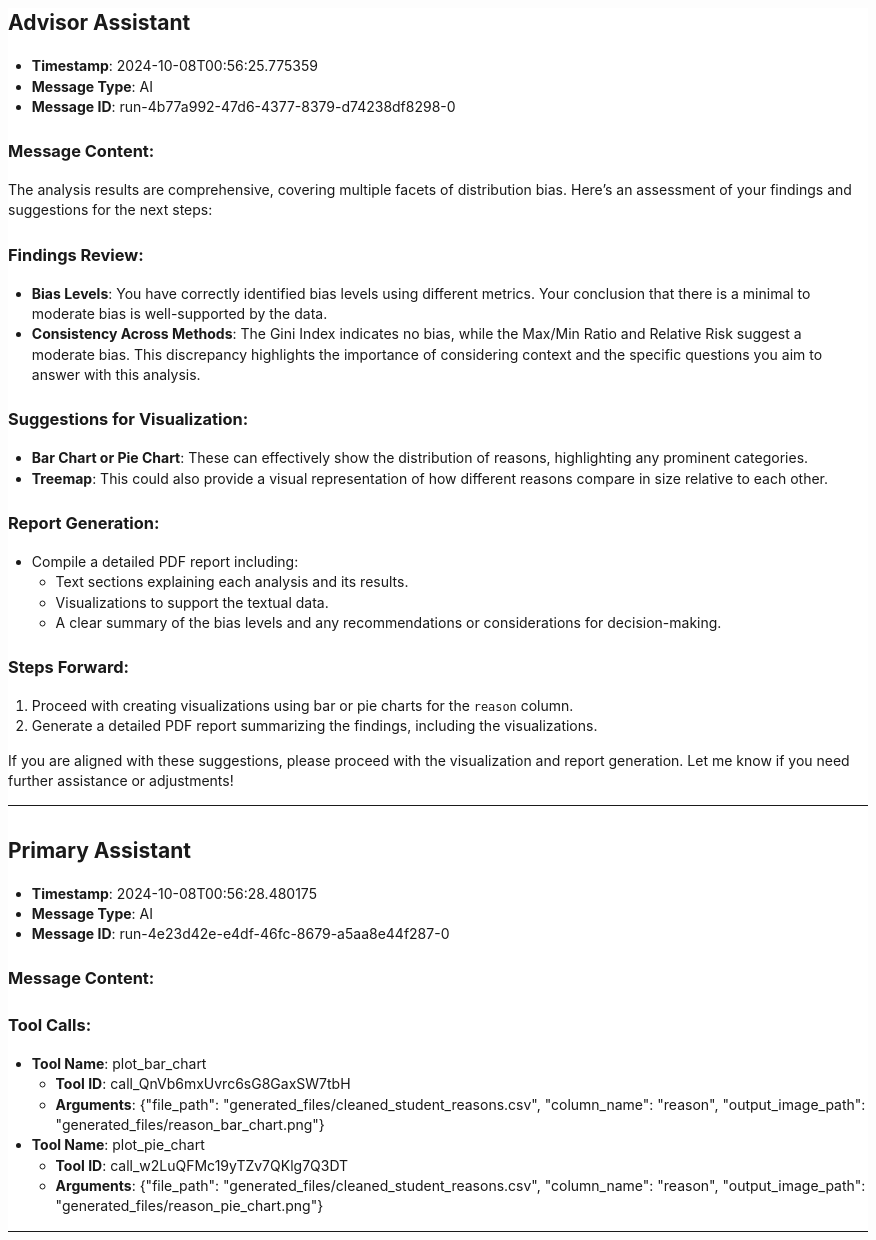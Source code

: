 ## Advisor Assistant
- **Timestamp**: 2024-10-08T00:56:25.775359
- **Message Type**: AI
- **Message ID**: run-4b77a992-47d6-4377-8379-d74238df8298-0

### Message Content:

The analysis results are comprehensive, covering multiple facets of distribution bias. Here’s an assessment of your findings and suggestions for the next steps:

### Findings Review:
- **Bias Levels**: You have correctly identified bias levels using different metrics. Your conclusion that there is a minimal to moderate bias is well-supported by the data.
- **Consistency Across Methods**: The Gini Index indicates no bias, while the Max/Min Ratio and Relative Risk suggest a moderate bias. This discrepancy highlights the importance of considering context and the specific questions you aim to answer with this analysis.

### Suggestions for Visualization:
- **Bar Chart or Pie Chart**: These can effectively show the distribution of reasons, highlighting any prominent categories.
- **Treemap**: This could also provide a visual representation of how different reasons compare in size relative to each other.

### Report Generation:
- Compile a detailed PDF report including:
  - Text sections explaining each analysis and its results.
  - Visualizations to support the textual data.
  - A clear summary of the bias levels and any recommendations or considerations for decision-making.

### Steps Forward:
1. Proceed with creating visualizations using bar or pie charts for the `reason` column.
2. Generate a detailed PDF report summarizing the findings, including the visualizations.

If you are aligned with these suggestions, please proceed with the visualization and report generation. Let me know if you need further assistance or adjustments!


---

## Primary Assistant
- **Timestamp**: 2024-10-08T00:56:28.480175
- **Message Type**: AI
- **Message ID**: run-4e23d42e-e4df-46fc-8679-a5aa8e44f287-0

### Message Content:



### Tool Calls:
- **Tool Name**: plot_bar_chart
  - **Tool ID**: call_QnVb6mxUvrc6sG8GaxSW7tbH
  - **Arguments**: {"file_path": "generated_files/cleaned_student_reasons.csv", "column_name": "reason", "output_image_path": "generated_files/reason_bar_chart.png"}
- **Tool Name**: plot_pie_chart
  - **Tool ID**: call_w2LuQFMc19yTZv7QKlg7Q3DT
  - **Arguments**: {"file_path": "generated_files/cleaned_student_reasons.csv", "column_name": "reason", "output_image_path": "generated_files/reason_pie_chart.png"}

---